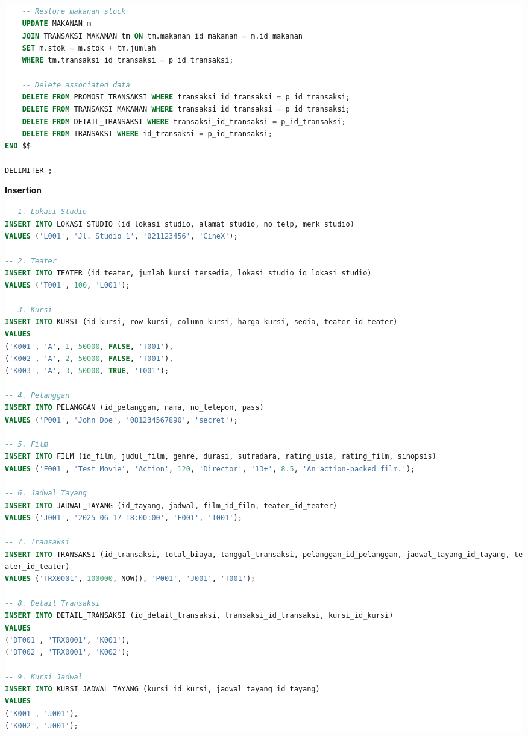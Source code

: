 ```sql
    -- Restore makanan stock
    UPDATE MAKANAN m
    JOIN TRANSAKSI_MAKANAN tm ON tm.makanan_id_makanan = m.id_makanan
    SET m.stok = m.stok + tm.jumlah
    WHERE tm.transaksi_id_transaksi = p_id_transaksi;

    -- Delete associated data
    DELETE FROM PROMOSI_TRANSAKSI WHERE transaksi_id_transaksi = p_id_transaksi;
    DELETE FROM TRANSAKSI_MAKANAN WHERE transaksi_id_transaksi = p_id_transaksi;
    DELETE FROM DETAIL_TRANSAKSI WHERE transaksi_id_transaksi = p_id_transaksi;
    DELETE FROM TRANSAKSI WHERE id_transaksi = p_id_transaksi;
END $$

DELIMITER ;
```
**Insertion**
```sql
-- 1. Lokasi Studio
INSERT INTO LOKASI_STUDIO (id_lokasi_studio, alamat_studio, no_telp, merk_studio)
VALUES ('L001', 'Jl. Studio 1', '021123456', 'CineX');

-- 2. Teater
INSERT INTO TEATER (id_teater, jumlah_kursi_tersedia, lokasi_studio_id_lokasi_studio)
VALUES ('T001', 100, 'L001');

-- 3. Kursi
INSERT INTO KURSI (id_kursi, row_kursi, column_kursi, harga_kursi, sedia, teater_id_teater)
VALUES 
('K001', 'A', 1, 50000, FALSE, 'T001'),
('K002', 'A', 2, 50000, FALSE, 'T001'),
('K003', 'A', 3, 50000, TRUE, 'T001');

-- 4. Pelanggan
INSERT INTO PELANGGAN (id_pelanggan, nama, no_telepon, pass)
VALUES ('P001', 'John Doe', '081234567890', 'secret');

-- 5. Film
INSERT INTO FILM (id_film, judul_film, genre, durasi, sutradara, rating_usia, rating_film, sinopsis)
VALUES ('F001', 'Test Movie', 'Action', 120, 'Director', '13+', 8.5, 'An action-packed film.');

-- 6. Jadwal Tayang
INSERT INTO JADWAL_TAYANG (id_tayang, jadwal, film_id_film, teater_id_teater)
VALUES ('J001', '2025-06-17 18:00:00', 'F001', 'T001');

-- 7. Transaksi
INSERT INTO TRANSAKSI (id_transaksi, total_biaya, tanggal_transaksi, pelanggan_id_pelanggan, jadwal_tayang_id_tayang, teater_id_teater)
VALUES ('TRX0001', 100000, NOW(), 'P001', 'J001', 'T001');

-- 8. Detail Transaksi
INSERT INTO DETAIL_TRANSAKSI (id_detail_transaksi, transaksi_id_transaksi, kursi_id_kursi)
VALUES 
('DT001', 'TRX0001', 'K001'),
('DT002', 'TRX0001', 'K002');

-- 9. Kursi Jadwal
INSERT INTO KURSI_JADWAL_TAYANG (kursi_id_kursi, jadwal_tayang_id_tayang)
VALUES 
('K001', 'J001'),
('K002', 'J001');
```
